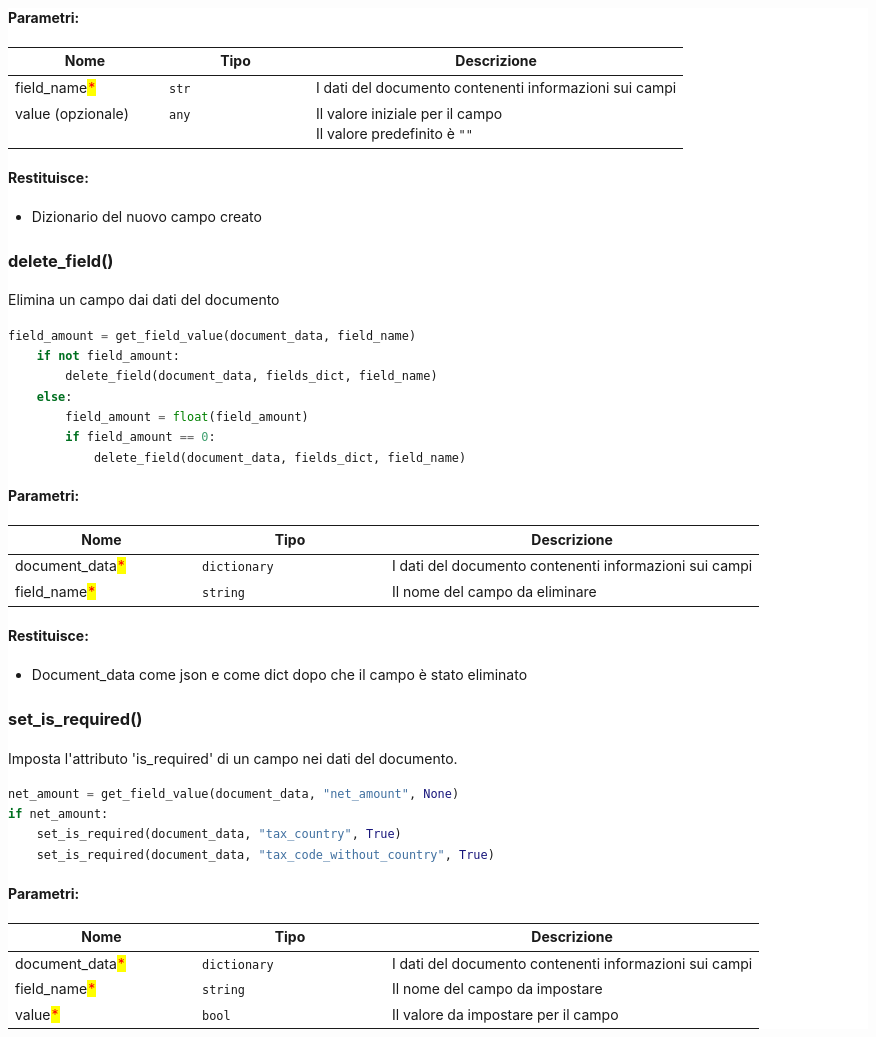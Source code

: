 #### Parametri:

<table><thead><tr><th width="140">Nome</th><th width="133">Tipo</th><th>Descrizione</th></tr></thead><tbody><tr><td>field_name<mark style="color:red;">*</mark></td><td><code>str</code></td><td>I dati del documento contenenti informazioni sui campi</td></tr><tr><td>value (opzionale)</td><td><code>any</code></td><td>Il valore iniziale per il campo<br>Il valore predefinito è <code>""</code></td></tr></tbody></table>

#### Restituisce:

* Dizionario del nuovo campo creato

### **delete\_field()**

Elimina un campo dai dati del documento

```python
field_amount = get_field_value(document_data, field_name)
    if not field_amount:
        delete_field(document_data, fields_dict, field_name)
    else:
        field_amount = float(field_amount)
        if field_amount == 0:
            delete_field(document_data, fields_dict, field_name)
```

#### Parametri:

<table><thead><tr><th width="173">Nome</th><th width="176">Tipo</th><th>Descrizione</th></tr></thead><tbody><tr><td>document_data<mark style="color:red;">*</mark></td><td><code>dictionary</code></td><td>I dati del documento contenenti informazioni sui campi</td></tr><tr><td>field_name<mark style="color:red;">*</mark></td><td><code>string</code></td><td>Il nome del campo da eliminare</td></tr></tbody></table>

#### Restituisce:

* Document\_data come json e come dict dopo che il campo è stato eliminato

### **set\_is\_required()**

Imposta l'attributo 'is\_required' di un campo nei dati del documento.

```python
net_amount = get_field_value(document_data, "net_amount", None)
if net_amount:
    set_is_required(document_data, "tax_country", True)
    set_is_required(document_data, "tax_code_without_country", True)
```

#### Parametri:

<table><thead><tr><th width="173">Nome</th><th width="176">Tipo</th><th>Descrizione</th></tr></thead><tbody><tr><td>document_data<mark style="color:red;">*</mark></td><td><code>dictionary</code></td><td>I dati del documento contenenti informazioni sui campi</td></tr><tr><td>field_name<mark style="color:red;">*</mark></td><td><code>string</code></td><td>Il nome del campo da impostare</td></tr><tr><td>value<mark style="color:red;">*</mark></td><td><code>bool</code></td><td>Il valore da impostare per il campo</td></tr></tbody></table>
